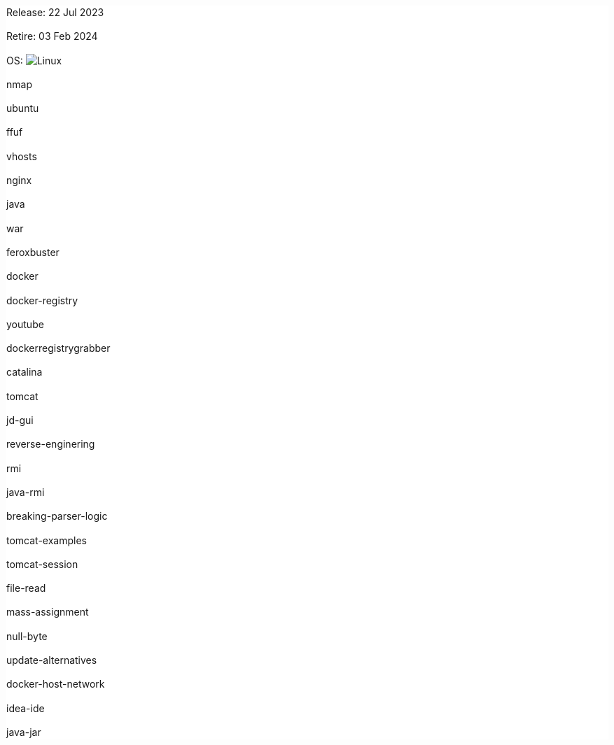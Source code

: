 Release:
22 Jul 2023

Retire:
03 Feb 2024

OS:
![Linux](/icons/linux.png)

nmap

ubuntu

ffuf

vhosts

nginx

java

war

feroxbuster

docker

docker-registry

youtube

dockerregistrygrabber

catalina

tomcat

jd-gui

reverse-enginering

rmi

java-rmi

breaking-parser-logic

tomcat-examples

tomcat-session

file-read

mass-assignment

null-byte

update-alternatives

docker-host-network

idea-ide

java-jar
